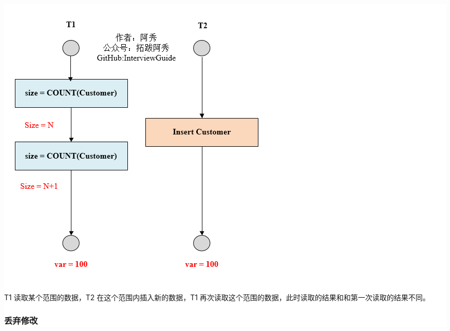 ![幻读](assets/202205220024132.png)

T1 读取某个范围的数据，T2 在这个范围内插入新的数据，T1 再次读取这个范围的数据，此时读取的结果和和第一次读取的结果不同。

### **丢弃修改**

